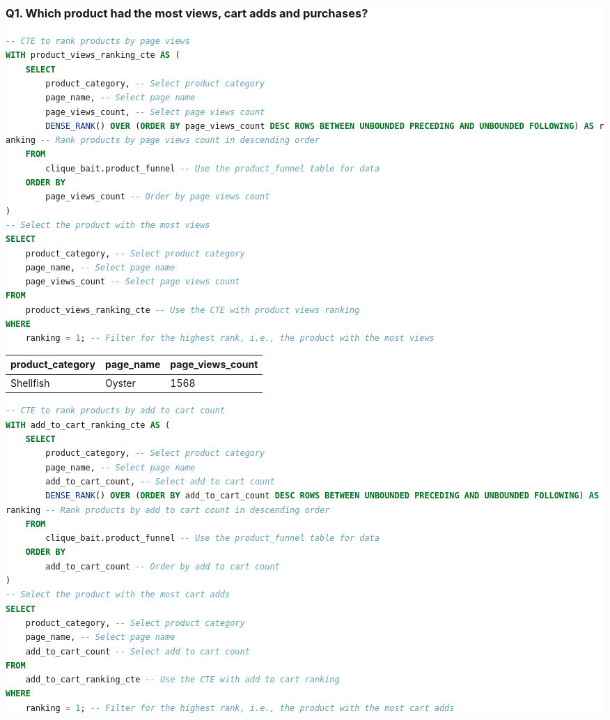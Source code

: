 ### Q1. Which product had the most views, cart adds and purchases?

```SQL
-- CTE to rank products by page views
WITH product_views_ranking_cte AS (
    SELECT 
        product_category, -- Select product category
        page_name, -- Select page name
        page_views_count, -- Select page views count
        DENSE_RANK() OVER (ORDER BY page_views_count DESC ROWS BETWEEN UNBOUNDED PRECEDING AND UNBOUNDED FOLLOWING) AS ranking -- Rank products by page views count in descending order
    FROM 
        clique_bait.product_funnel -- Use the product_funnel table for data
    ORDER BY 
        page_views_count -- Order by page views count
)
-- Select the product with the most views
SELECT 
    product_category, -- Select product category
    page_name, -- Select page name
    page_views_count -- Select page views count
FROM 
    product_views_ranking_cte -- Use the CTE with product views ranking
WHERE 
    ranking = 1; -- Filter for the highest rank, i.e., the product with the most views
```

| product_category | page_name | page_views_count |
| ---------------- | --------- | ---------------- |
| Shellfish        | Oyster    | 1568             |

```SQL
-- CTE to rank products by add to cart count
WITH add_to_cart_ranking_cte AS (
    SELECT 
        product_category, -- Select product category
        page_name, -- Select page name
        add_to_cart_count, -- Select add to cart count
        DENSE_RANK() OVER (ORDER BY add_to_cart_count DESC ROWS BETWEEN UNBOUNDED PRECEDING AND UNBOUNDED FOLLOWING) AS ranking -- Rank products by add to cart count in descending order
    FROM 
        clique_bait.product_funnel -- Use the product_funnel table for data
    ORDER BY 
        add_to_cart_count -- Order by add to cart count
)
-- Select the product with the most cart adds
SELECT 
    product_category, -- Select product category
    page_name, -- Select page name
    add_to_cart_count -- Select add to cart count
FROM 
    add_to_cart_ranking_cte -- Use the CTE with add to cart ranking
WHERE 
    ranking = 1; -- Filter for the highest rank, i.e., the product with the most cart adds
```
